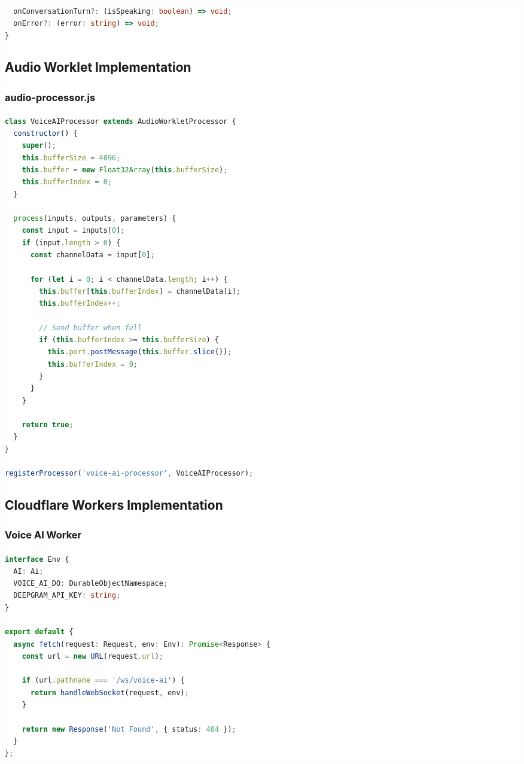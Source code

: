 ```typescript
  onConversationTurn?: (isSpeaking: boolean) => void;
  onError?: (error: string) => void;
}
```

## Audio Worklet Implementation

### audio-processor.js
```javascript
class VoiceAIProcessor extends AudioWorkletProcessor {
  constructor() {
    super();
    this.bufferSize = 4096;
    this.buffer = new Float32Array(this.bufferSize);
    this.bufferIndex = 0;
  }

  process(inputs, outputs, parameters) {
    const input = inputs[0];
    if (input.length > 0) {
      const channelData = input[0];
      
      for (let i = 0; i < channelData.length; i++) {
        this.buffer[this.bufferIndex] = channelData[i];
        this.bufferIndex++;
        
        // Send buffer when full
        if (this.bufferIndex >= this.bufferSize) {
          this.port.postMessage(this.buffer.slice());
          this.bufferIndex = 0;
        }
      }
    }
    
    return true;
  }
}

registerProcessor('voice-ai-processor', VoiceAIProcessor);
```

## Cloudflare Workers Implementation

### Voice AI Worker
```typescript
interface Env {
  AI: Ai;
  VOICE_AI_DO: DurableObjectNamespace;
  DEEPGRAM_API_KEY: string;
}

export default {
  async fetch(request: Request, env: Env): Promise<Response> {
    const url = new URL(request.url);
    
    if (url.pathname === '/ws/voice-ai') {
      return handleWebSocket(request, env);
    }
    
    return new Response('Not Found', { status: 404 });
  }
};
```